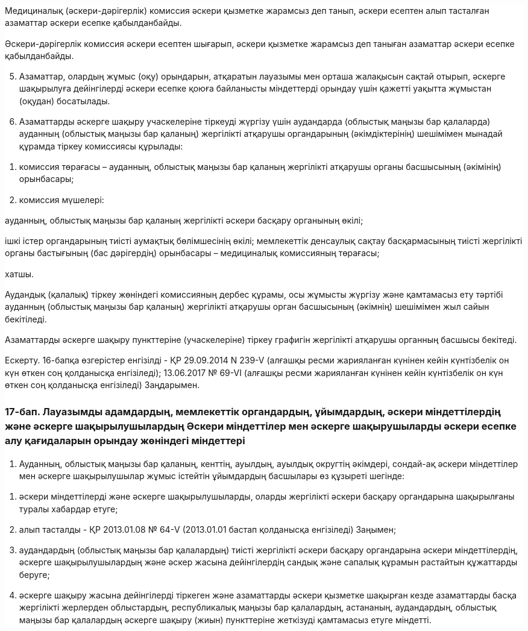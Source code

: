 Медициналық (əскери-дəрігерлік) комиссия əскери қызметке жарамсыз деп танып, əскери есептен алып тасталған азаматтар əскери есепке қабылданбайды.

Әскери-дәрігерлік комиссия әскери есептен шығарып, әскери қызметке жарамсыз деп таныған азаматтар әскери есепке қабылданбайды.

5. Азаматтар, олардың жұмыс (оқу) орындарын, атқаратын лауазымы мен орташа жалақысын сақтай отырып, әскерге шақырылуға дейінгілерді әскери есепке қоюға байланысты міндеттерді орындау үшін қажетті уақытта жұмыстан (оқудан) босатылады.

6. Азаматтарды әскерге шақыру учаскелеріне тіркеуді жүргізу үшін аудандарда (облыстық маңызы бар қалаларда) ауданның (облыстық маңызы бар қаланың) жергілікті атқарушы органдарының (әкімдіктерінің) шешімімен мынадай құрамда тіркеу комиссиясы құрылады:

1) комиссия төрағасы – ауданның, облыстық маңызы бар қаланың жергілікті атқарушы органы басшысының (əкімінің) орынбасары;

2) комиссия мүшелері:

ауданның, облыстық маңызы бар қаланың жергілікті əскери басқару органының өкілі;

ішкі істер органдарының тиісті аумақтық бөлімшесінің өкілі; мемлекеттік денсаулық сақтау басқармасының тиісті жергілікті органы бастығының (бас дəрігердің) орынбасары – медициналық комиссияның төрағасы;

хатшы.

Аудандық (қалалық) тіркеу жөніндегі комиссияның дербес құрамы, осы жұмысты жүргізу және қамтамасыз ету тәртібі ауданның (облыстық маңызы бар қаланың) жергілікті атқарушы орган басшысының (әкімнің) шешімімен жыл сайын бекітіледі.

Азаматтарды əскерге шақыру пункттеріне (учаскелеріне) тіркеу графигін жергілікті атқарушы органның басшысы бекітеді.

Ескерту. 16-бапқа өзгерістер енгізілді - ҚР 29.09.2014 N 239-V (алғашқы ресми жарияланған күнінен кейiн күнтiзбелiк он күн өткен соң қолданысқа енгiзiледi); 13.06.2017 № 69-VI (алғашқы ресми жарияланған күнінен кейін күнтізбелік он күн өткен соң қолданысқа енгізіледі) Заңдарымен.

### 17-бап. Лауазымды адамдардың, мемлекеттік органдардың, ұйымдардың, әскери міндеттілердің және әскерге шақырылушылардың Әскери міндеттілер мен әскерге шақырушыларды әскери есепке алу қағидаларын орындау жөніндегі міндеттері

1. Ауданның, облыстық маңызы бар қаланың, кенттің, ауылдың, ауылдық округтің əкімдері, сондай-ақ əскери міндеттілер мен əскерге шақырылушылар жұмыс істейтін ұйымдардың басшылары өз құзыреті шегінде:

1) әскери міндеттілерді және әскерге шақырылушыларды, оларды жергілікті әскери басқару органдарына шақырылғаны туралы хабардар етуге;

2) алып тасталды - ҚР 2013.01.08 № 64-V (2013.01.01 бастап қолданысқа енгізіледі) Заңымен;

3) аудандардың (облыстық маңызы бар қалалардың) тиісті жергілікті әскери басқару органдарына әскери міндеттілердің, әскерге шақырылушылардың және әскер жасына дейінгілердің сандық және сапалық құрамын растайтын құжаттарды беруге;

4) əскерге шақыру жасына дейінгілерді тіркеген жəне азаматтарды əскери қызметке шақырған кезде азаматтарды басқа жергілікті жерлерден облыстардың, республикалық маңызы бар қалалардың, астананың, аудандардың, облыстық маңызы бар қалалардың əскерге шақыру (жиын) пункттеріне жеткізуді қамтамасыз етуге міндетті.
